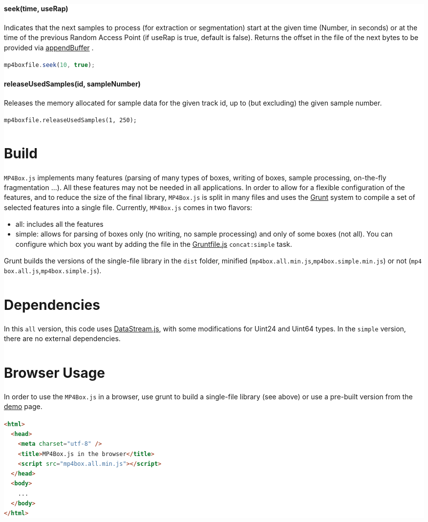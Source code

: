 #### seek(time, useRap)

Indicates that the next samples to process (for extraction or segmentation) start at the given time (Number, in seconds) or at the time of the previous Random Access Point (if useRap is true, default is false). Returns the offset in the file of the next bytes to be provided via [appendBuffer](#appendbufferdata) .

```javascript
mp4boxfile.seek(10, true);
```

#### releaseUsedSamples(id, sampleNumber)

Releases the memory allocated for sample data for the given track id, up to (but excluding) the given sample number.

```
mp4boxfile.releaseUsedSamples(1, 250);
```

# Build

`MP4Box.js` implements many features (parsing of many types of boxes, writing of boxes, sample processing, on-the-fly fragmentation ...). All these features may not be needed in all applications. In order to allow for a flexible configuration of the features, and to reduce the size of the final library, `MP4Box.js` is split in many files and uses the [Grunt](http://gruntjs.com/) system to compile a set of selected features into a single file. Currently, `MP4Box.js` comes in two flavors:

- all: includes all the features
- simple: allows for parsing of boxes only (no writing, no sample processing) and only of some boxes (not all). You can configure which box you want by adding the file in the [Gruntfile.js](Gruntfile.js) `concat:simple` task.

Grunt builds the versions of the single-file library in the `dist` folder, minified (`mp4box.all.min.js`,`mp4box.simple.min.js`) or not (`mp4box.all.js`,`mp4box.simple.js`).

# Dependencies

In this `all` version, this code uses [DataStream.js](https://github.com/kig/DataStream.js), with some modifications for Uint24 and Uint64 types. In the `simple` version, there are no external dependencies.

# Browser Usage

In order to use the `MP4Box.js` in a browser, use grunt to build a single-file library (see above) or use a pre-built version from the [demo](https://gpac.github.io/mp4box.js/#demos) page.

```html
<html>
  <head>
    <meta charset="utf-8" />
    <title>MP4Box.js in the browser</title>
    <script src="mp4box.all.min.js"></script>
  </head>
  <body>
    ...
  </body>
</html>
```
